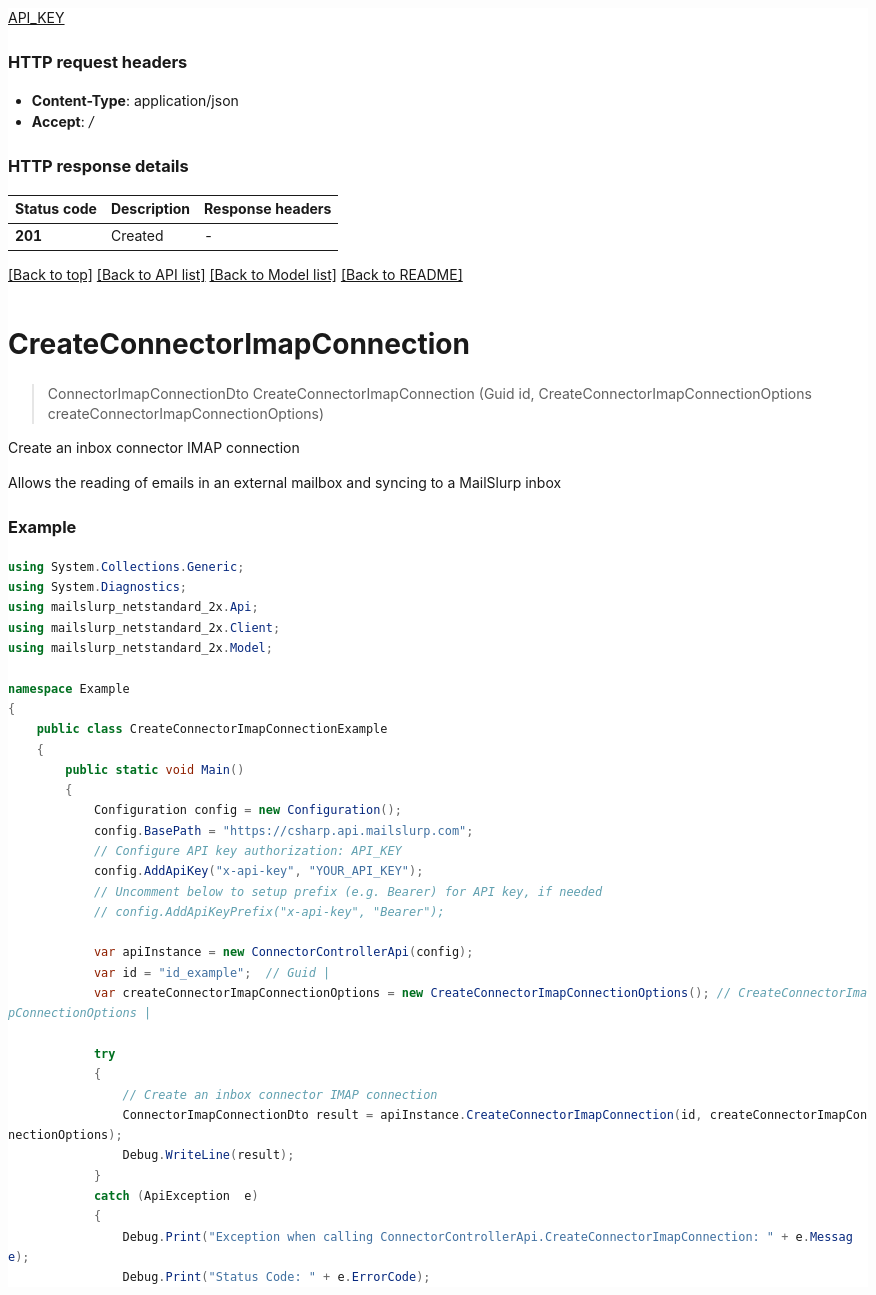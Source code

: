 [API_KEY](../README#API_KEY)

### HTTP request headers

 - **Content-Type**: application/json
 - **Accept**: */*


### HTTP response details
| Status code | Description | Response headers |
|-------------|-------------|------------------|
| **201** | Created |  -  |

[[Back to top]](#) [[Back to API list]](../README#documentation-for-api-endpoints) [[Back to Model list]](../README#documentation-for-models) [[Back to README]](../README)

<a name="createconnectorimapconnection"></a>
# **CreateConnectorImapConnection**
> ConnectorImapConnectionDto CreateConnectorImapConnection (Guid id, CreateConnectorImapConnectionOptions createConnectorImapConnectionOptions)

Create an inbox connector IMAP connection

Allows the reading of emails in an external mailbox and syncing to a MailSlurp inbox

### Example
```csharp
using System.Collections.Generic;
using System.Diagnostics;
using mailslurp_netstandard_2x.Api;
using mailslurp_netstandard_2x.Client;
using mailslurp_netstandard_2x.Model;

namespace Example
{
    public class CreateConnectorImapConnectionExample
    {
        public static void Main()
        {
            Configuration config = new Configuration();
            config.BasePath = "https://csharp.api.mailslurp.com";
            // Configure API key authorization: API_KEY
            config.AddApiKey("x-api-key", "YOUR_API_KEY");
            // Uncomment below to setup prefix (e.g. Bearer) for API key, if needed
            // config.AddApiKeyPrefix("x-api-key", "Bearer");

            var apiInstance = new ConnectorControllerApi(config);
            var id = "id_example";  // Guid | 
            var createConnectorImapConnectionOptions = new CreateConnectorImapConnectionOptions(); // CreateConnectorImapConnectionOptions | 

            try
            {
                // Create an inbox connector IMAP connection
                ConnectorImapConnectionDto result = apiInstance.CreateConnectorImapConnection(id, createConnectorImapConnectionOptions);
                Debug.WriteLine(result);
            }
            catch (ApiException  e)
            {
                Debug.Print("Exception when calling ConnectorControllerApi.CreateConnectorImapConnection: " + e.Message);
                Debug.Print("Status Code: " + e.ErrorCode);
```